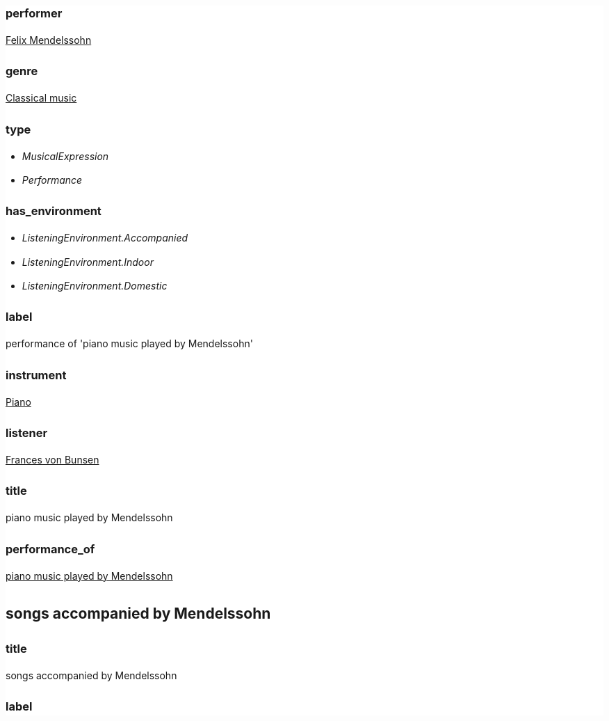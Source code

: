 ### performer


[Felix Mendelssohn](#Felix-Mendelssohn)

### genre


[Classical music](#Classical-music)

### type

 - *MusicalExpression*

 - *Performance*

### has_environment

 - *ListeningEnvironment.Accompanied*

 - *ListeningEnvironment.Indoor*

 - *ListeningEnvironment.Domestic*

### label


performance of 'piano music played by Mendelssohn'

### instrument


[Piano](#Piano)

### listener


[Frances von Bunsen](#Frances-von-Bunsen)

### title


piano music played by Mendelssohn

### performance_of


[piano music played by Mendelssohn](#piano-music-played-by-Mendelssohn)

## songs accompanied by Mendelssohn

### title


songs accompanied by Mendelssohn

### label
